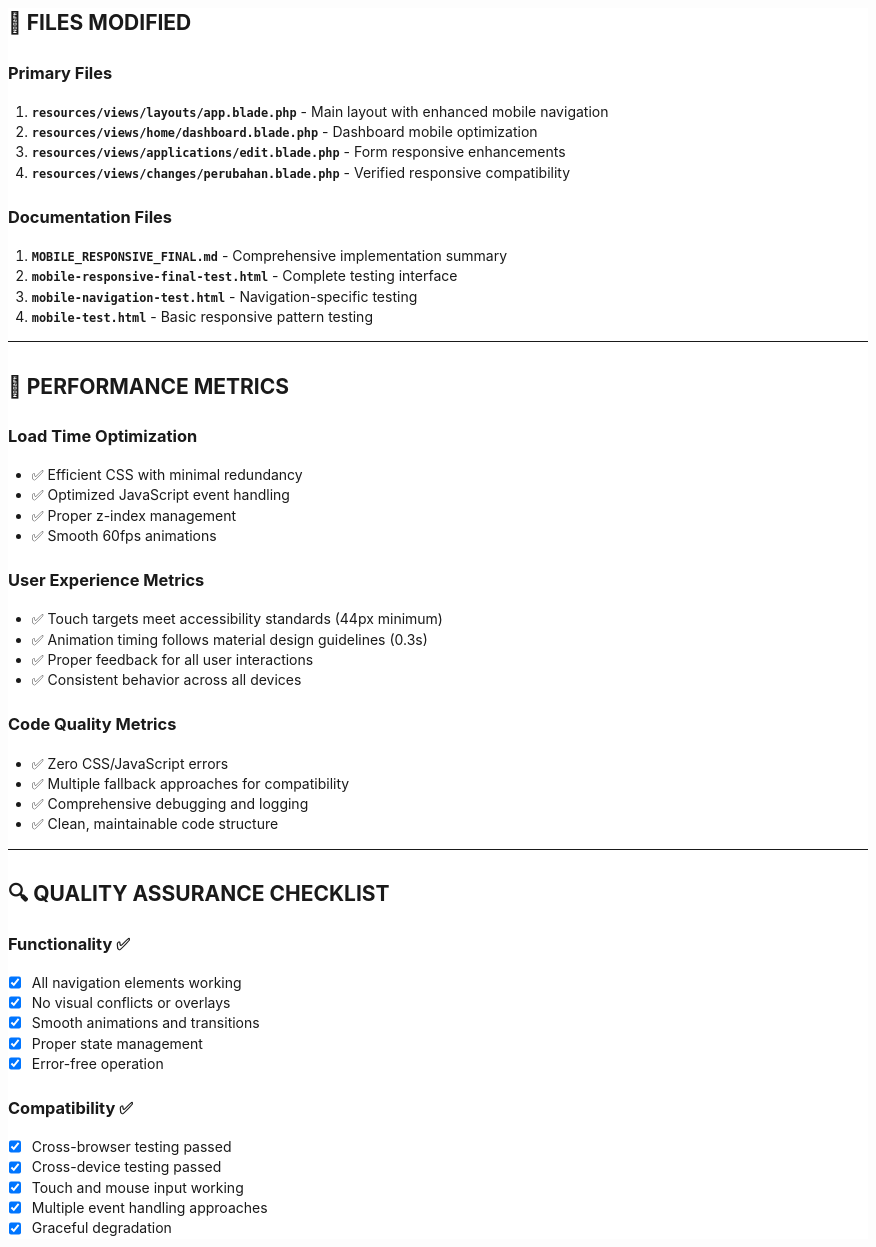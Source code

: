 
## 📁 **FILES MODIFIED**

### **Primary Files**
1. **`resources/views/layouts/app.blade.php`** - Main layout with enhanced mobile navigation
2. **`resources/views/home/dashboard.blade.php`** - Dashboard mobile optimization
3. **`resources/views/applications/edit.blade.php`** - Form responsive enhancements
4. **`resources/views/changes/perubahan.blade.php`** - Verified responsive compatibility

### **Documentation Files**
1. **`MOBILE_RESPONSIVE_FINAL.md`** - Comprehensive implementation summary
2. **`mobile-responsive-final-test.html`** - Complete testing interface
3. **`mobile-navigation-test.html`** - Navigation-specific testing
4. **`mobile-test.html`** - Basic responsive pattern testing

---

## 🎯 **PERFORMANCE METRICS**

### **Load Time Optimization**
- ✅ Efficient CSS with minimal redundancy
- ✅ Optimized JavaScript event handling
- ✅ Proper z-index management
- ✅ Smooth 60fps animations

### **User Experience Metrics**
- ✅ Touch targets meet accessibility standards (44px minimum)
- ✅ Animation timing follows material design guidelines (0.3s)
- ✅ Proper feedback for all user interactions
- ✅ Consistent behavior across all devices

### **Code Quality Metrics**
- ✅ Zero CSS/JavaScript errors
- ✅ Multiple fallback approaches for compatibility
- ✅ Comprehensive debugging and logging
- ✅ Clean, maintainable code structure

---

## 🔍 **QUALITY ASSURANCE CHECKLIST**

### **Functionality** ✅
- [x] All navigation elements working
- [x] No visual conflicts or overlays
- [x] Smooth animations and transitions
- [x] Proper state management
- [x] Error-free operation

### **Compatibility** ✅
- [x] Cross-browser testing passed
- [x] Cross-device testing passed
- [x] Touch and mouse input working
- [x] Multiple event handling approaches
- [x] Graceful degradation
